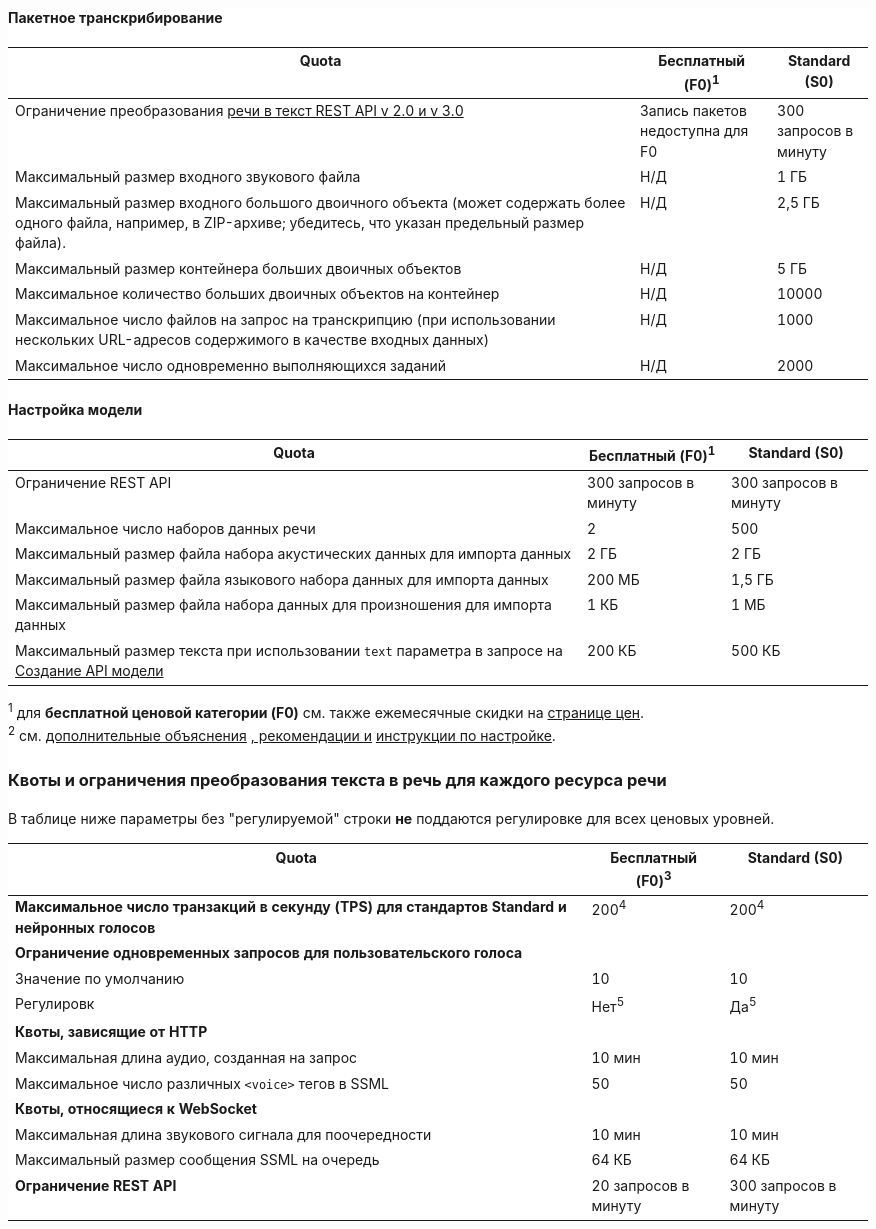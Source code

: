 #### <a name="batch-transcription"></a>Пакетное транскрибирование
| Quota | Бесплатный (F0)<sup>1</sup> | Standard (S0) |
|--|--|--|
| Ограничение преобразования [речи в текст REST API v 2.0 и v 3.0](rest-speech-to-text.md#speech-to-text-rest-api-v30) | Запись пакетов недоступна для F0 | 300 запросов в минуту |
| Максимальный размер входного звукового файла | Н/Д | 1 ГБ |
| Максимальный размер входного большого двоичного объекта (может содержать более одного файла, например, в ZIP-архиве; убедитесь, что указан предельный размер файла). | Н/Д | 2,5 ГБ |
| Максимальный размер контейнера больших двоичных объектов | Н/Д | 5 ГБ |
| Максимальное количество больших двоичных объектов на контейнер | Н/Д | 10000 |
| Максимальное число файлов на запрос на транскрипцию (при использовании нескольких URL-адресов содержимого в качестве входных данных) | Н/Д | 1000  |
| Максимальное число одновременно выполняющихся заданий | Н/Д | 2000  |

#### <a name="model-customization"></a>Настройка модели
| Quota | Бесплатный (F0)<sup>1</sup> | Standard (S0) |
|--|--|--|
| Ограничение REST API | 300 запросов в минуту | 300 запросов в минуту |
| Максимальное число наборов данных речи | 2 | 500 |
| Максимальный размер файла набора акустических данных для импорта данных | 2 ГБ | 2 ГБ |
| Максимальный размер файла языкового набора данных для импорта данных | 200 МБ | 1,5 ГБ |
| Максимальный размер файла набора данных для произношения для импорта данных | 1 КБ | 1 МБ |
| Максимальный размер текста при использовании `text` параметра в запросе на [Создание API модели](https://westcentralus.dev.cognitive.microsoft.com/docs/services/speech-to-text-api-v3-0/operations/CreateModel/) | 200 КБ | 500 КБ |

<sup>1</sup> для **бесплатной ценовой категории (F0)** см. также ежемесячные скидки на [странице цен](https://azure.microsoft.com/pricing/details/cognitive-services/speech-services/).<br/>
<sup>2</sup> см. [дополнительные объяснения](#detailed-description-quota-adjustment-and-best-practices) [, рекомендации и](#general-best-practices-to-mitigate-throttling-during-autoscaling) [инструкции по настройке](#speech-to-text-increasing-online-transcription-concurrent-request-limit).<br/> 

### <a name="text-to-speech-quotas-and-limits-per-speech-resource"></a>Квоты и ограничения преобразования текста в речь для каждого ресурса речи
В таблице ниже параметры без "регулируемой" строки **не** поддаются регулировке для всех ценовых уровней.

| Quota | Бесплатный (F0)<sup>3</sup> | Standard (S0) |
|--|--|--|
| **Максимальное число транзакций в секунду (TPS) для стандартов Standard и нейронных голосов** | 200<sup>4</sup> | 200<sup>4</sup> |  |
| **Ограничение одновременных запросов для пользовательского голоса** |  |  |
| Значение по умолчанию | 10 | 10 |
| Регулировк | Нет<sup>5</sup> | Да<sup>5</sup> |
| **Квоты, зависящие от HTTP** |  |
| Максимальная длина аудио, созданная на запрос | 10 мин | 10 мин |
| Максимальное число различных `<voice>` тегов в SSML | 50 | 50 |
| **Квоты, относящиеся к WebSocket** |  |  |
|Максимальная длина звукового сигнала для поочередности | 10 мин | 10 мин |
|Максимальный размер сообщения SSML на очередь |64 КБ |64 КБ |
| **Ограничение REST API** | 20 запросов в минуту | 300 запросов в минуту |
